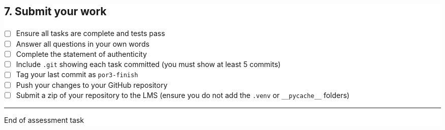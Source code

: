 ## 7. Submit your work

- [ ] Ensure all tasks are complete and tests pass
- [ ] Answer all questions in your own words
- [ ] Complete the statement of authenticity
- [ ] Include `.git` showing each task committed (you must show at least 5 commits)
- [ ] Tag your last commit as `por3-finish`
- [ ] Push your changes to your GitHub repository
- [ ] Submit a zip of your repository to the LMS (ensure you do not add the `.venv` or `__pycache__` folders)

---
End of assessment task
